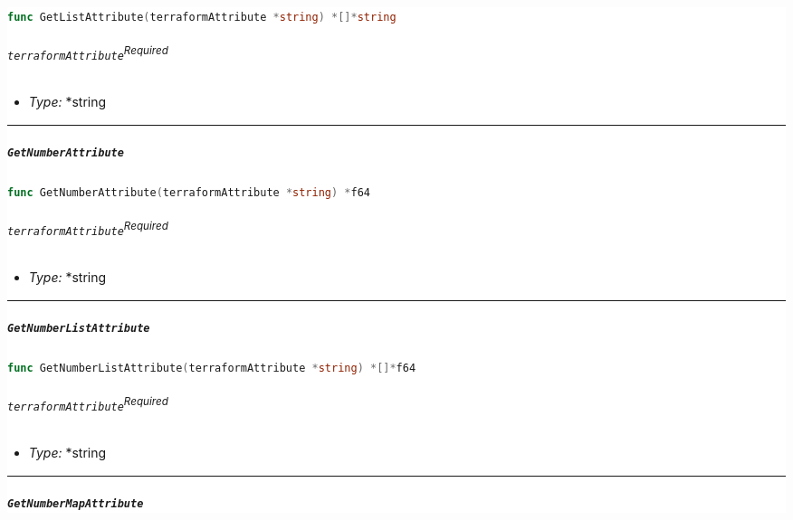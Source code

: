 ```go
func GetListAttribute(terraformAttribute *string) *[]*string
```

###### `terraformAttribute`<sup>Required</sup> <a name="terraformAttribute" id="@cdktf/provider-mongodbatlas.dataMongodbatlasStreamProcessor.DataMongodbatlasStreamProcessorOptionsOutputReference.getListAttribute.parameter.terraformAttribute"></a>

- *Type:* *string

---

##### `GetNumberAttribute` <a name="GetNumberAttribute" id="@cdktf/provider-mongodbatlas.dataMongodbatlasStreamProcessor.DataMongodbatlasStreamProcessorOptionsOutputReference.getNumberAttribute"></a>

```go
func GetNumberAttribute(terraformAttribute *string) *f64
```

###### `terraformAttribute`<sup>Required</sup> <a name="terraformAttribute" id="@cdktf/provider-mongodbatlas.dataMongodbatlasStreamProcessor.DataMongodbatlasStreamProcessorOptionsOutputReference.getNumberAttribute.parameter.terraformAttribute"></a>

- *Type:* *string

---

##### `GetNumberListAttribute` <a name="GetNumberListAttribute" id="@cdktf/provider-mongodbatlas.dataMongodbatlasStreamProcessor.DataMongodbatlasStreamProcessorOptionsOutputReference.getNumberListAttribute"></a>

```go
func GetNumberListAttribute(terraformAttribute *string) *[]*f64
```

###### `terraformAttribute`<sup>Required</sup> <a name="terraformAttribute" id="@cdktf/provider-mongodbatlas.dataMongodbatlasStreamProcessor.DataMongodbatlasStreamProcessorOptionsOutputReference.getNumberListAttribute.parameter.terraformAttribute"></a>

- *Type:* *string

---

##### `GetNumberMapAttribute` <a name="GetNumberMapAttribute" id="@cdktf/provider-mongodbatlas.dataMongodbatlasStreamProcessor.DataMongodbatlasStreamProcessorOptionsOutputReference.getNumberMapAttribute"></a>
